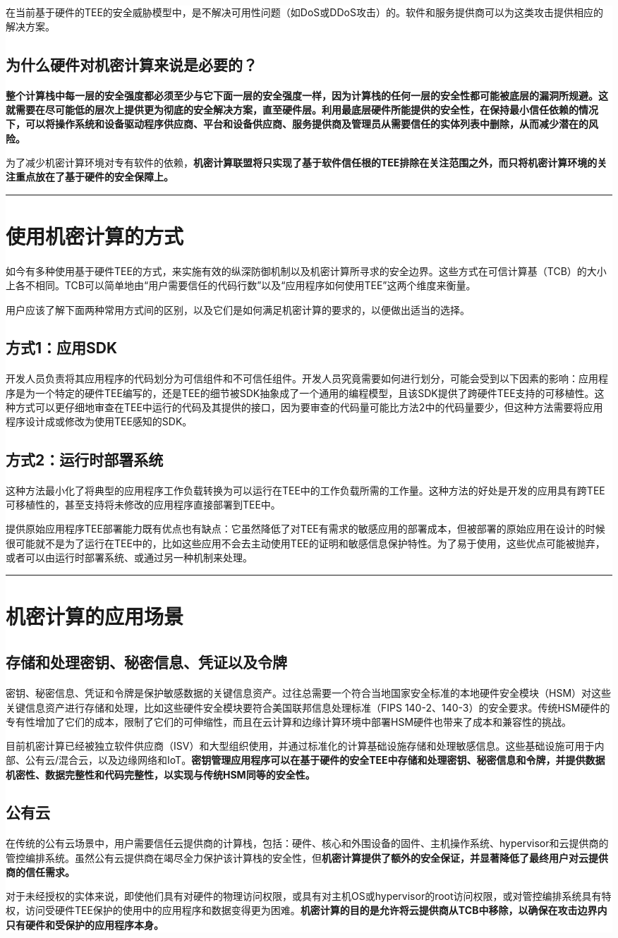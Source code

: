 在当前基于硬件的TEE的安全威胁模型中，是不解决可用性问题（如DoS或DDoS攻击）的。软件和服务提供商可以为这类攻击提供相应的解决方案。

## 为什么硬件对机密计算来说是必要的？

**整个计算栈中每一层的安全强度都必须至少与它下面一层的安全强度一样，因为计算栈的任何一层的安全性都可能被底层的漏洞所规避。这就需要在尽可能低的层次上提供更为彻底的安全解决方案，直至硬件层。利用最底层硬件所能提供的安全性，在保持最小信任依赖的情况下，可以将操作系统和设备驱动程序供应商、平台和设备供应商、服务提供商及管理员从需要信任的实体列表中删除，从而减少潜在的风险。**

为了减少机密计算环境对专有软件的依赖，**机密计算联盟将只实现了基于软件信任根的TEE排除在关注范围之外，而只将机密计算环境的关注重点放在了基于硬件的安全保障上。**

---

# 使用机密计算的方式

如今有多种使用基于硬件TEE的方式，来实施有效的纵深防御机制以及机密计算所寻求的安全边界。这些方式在可信计算基（TCB）的大小上各不相同。TCB可以简单地由“用户需要信任的代码行数”以及“应用程序如何使用TEE”这两个维度来衡量。

用户应该了解下面两种常用方式间的区别，以及它们是如何满足机密计算的要求的，以便做出适当的选择。

## 方式1：应用SDK

开发人员负责将其应用程序的代码划分为可信组件和不可信任组件。开发人员究竟需要如何进行划分，可能会受到以下因素的影响：应用程序是为一个特定的硬件TEE编写的，还是TEE的细节被SDK抽象成了一个通用的编程模型，且该SDK提供了跨硬件TEE支持的可移植性。这种方式可以更仔细地审查在TEE中运行的代码及其提供的接口，因为要审查的代码量可能比方法2中的代码量要少，但这种方法需要将应用程序设计成或修改为使用TEE感知的SDK。

## 方式2：运行时部署系统

这种方法最小化了将典型的应用程序工作负载转换为可以运行在TEE中的工作负载所需的工作量。这种方法的好处是开发的应用具有跨TEE可移植性的，甚至支持将未修改的应用程序直接部署到TEE中。

提供原始应用程序TEE部署能力既有优点也有缺点：它虽然降低了对TEE有需求的敏感应用的部署成本，但被部署的原始应用在设计的时候很可能就不是为了运行在TEE中的，比如这些应用不会去主动使用TEE的证明和敏感信息保护特性。为了易于使用，这些优点可能被抛弃，或者可以由运行时部署系统、或通过另一种机制来处理。

---

# 机密计算的应用场景

## 存储和处理密钥、秘密信息、凭证以及令牌

密钥、秘密信息、凭证和令牌是保护敏感数据的关键信息资产。过往总需要一个符合当地国家安全标准的本地硬件安全模块（HSM）对这些关键信息资产进行存储和处理，比如这些硬件安全模块要符合美国联邦信息处理标准（FIPS 140-2、140-3）的安全要求。传统HSM硬件的专有性增加了它们的成本，限制了它们的可伸缩性，而且在云计算和边缘计算环境中部署HSM硬件也带来了成本和兼容性的挑战。

目前机密计算已经被独立软件供应商（ISV）和大型组织使用，并通过标准化的计算基础设施存储和处理敏感信息。这些基础设施可用于内部、公有云/混合云，以及边缘网络和IoT。**密钥管理应用程序可以在基于硬件的安全TEE中存储和处理密钥、秘密信息和令牌，并提供数据机密性、数据完整性和代码完整性，以实现与传统HSM同等的安全性。**

## 公有云

在传统的公有云场景中，用户需要信任云提供商的计算栈，包括：硬件、核心和外围设备的固件、主机操作系统、hypervisor和云提供商的管控编排系统。虽然公有云提供商在竭尽全力保护该计算栈的安全性，但**机密计算提供了额外的安全保证，并显著降低了最终用户对云提供商的信任需求。**

对于未经授权的实体来说，即使他们具有对硬件的物理访问权限，或具有对主机OS或hypervisor的root访问权限，或对管控编排系统具有特权，访问受硬件TEE保护的使用中的应用程序和数据变得更为困难。**机密计算的目的是允许将云提供商从TCB中移除，以确保在攻击边界内只有硬件和受保护的应用程序本身。**
